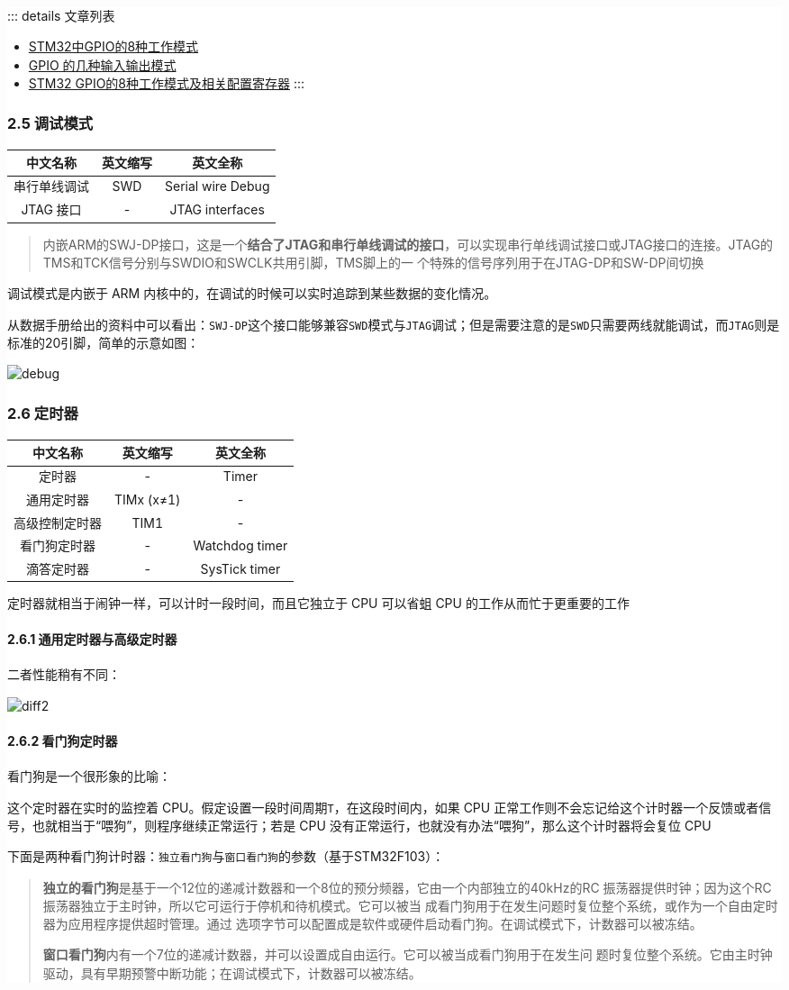 ::: details 文章列表
* [STM32中GPIO的8种工作模式](https://blog.csdn.net/kevinhg/article/details/17490273)
* [GPIO 的几种输入输出模式](https://durant35.github.io/2017/11/30/TACouses_ES2017_MCU_GPIO/)
* [STM32 GPIO的8种工作模式及相关配置寄存器](https://blog.csdn.net/whalefall/article/details/80102173)
:::

### 2.5 调试模式

|   中文名称   | 英文缩写 |     英文全称      |
| :----------: | :------: | :---------------: |
| 串行单线调试 |   SWD    | Serial wire Debug |
|  JTAG 接口   |    -     |  JTAG interfaces  |

> 内嵌ARM的SWJ-DP接口，这是一个**结合了JTAG和串行单线调试的接口**，可以实现串行单线调试接口或JTAG接口的连接。JTAG的TMS和TCK信号分别与SWDIO和SWCLK共用引脚，TMS脚上的一 个特殊的信号序列用于在JTAG-DP和SW-DP间切换

调试模式是内嵌于 ARM 内核中的，在调试的时候可以实时追踪到某些数据的变化情况。

从数据手册给出的资料中可以看出：`SWJ-DP`这个接口能够兼容`SWD`模式与`JTAG`调试；但是需要注意的是`SWD`只需要两线就能调试，而`JTAG`则是标准的20引脚，简单的示意如图：

![debug](https://cdn.jsdelivr.net/gh/CHANShu0508/images_shack/images/20200814221343.png)

### 2.6 定时器

|    中文名称    |  英文缩写  |    英文全称    |
| :------------: | :--------: | :------------: |
|     定时器     |     -      |     Timer      |
|   通用定时器   | TIMx (x≠1) |       -        |
| 高级控制定时器 |    TIM1    |       -        |
|  看门狗定时器  |     -      | Watchdog timer |
|   滴答定时器   |     -      | SysTick timer  |

定时器就相当于闹钟一样，可以计时一段时间，而且它独立于 CPU 可以省蛆 CPU 的工作从而忙于更重要的工作

#### 2.6.1 通用定时器与高级定时器

二者性能稍有不同：

![diff2](https://cdn.jsdelivr.net/gh/CHANShu0508/images_shack/images/20200814222636.png)

#### 2.6.2 看门狗定时器

看门狗是一个很形象的比喻：

这个定时器在实时的监控着 CPU。假定设置一段时间周期`T`，在这段时间内，如果 CPU 正常工作则不会忘记给这个计时器一个反馈或者信号，也就相当于“喂狗”，则程序继续正常运行；若是 CPU 没有正常运行，也就没有办法“喂狗”，那么这个计时器将会复位 CPU

下面是两种看门狗计时器：`独立看门狗`与`窗口看门狗`的参数（基于STM32F103）：

> **独立的看门狗**是基于一个12位的递减计数器和一个8位的预分频器，它由一个内部独立的40kHz的RC 振荡器提供时钟；因为这个RC振荡器独立于主时钟，所以它可运行于停机和待机模式。它可以被当 成看门狗用于在发生问题时复位整个系统，或作为一个自由定时器为应用程序提供超时管理。通过 选项字节可以配置成是软件或硬件启动看门狗。在调试模式下，计数器可以被冻结。
>
> **窗口看门狗**内有一个7位的递减计数器，并可以设置成自由运行。它可以被当成看门狗用于在发生问 题时复位整个系统。它由主时钟驱动，具有早期预警中断功能；在调试模式下，计数器可以被冻结。
